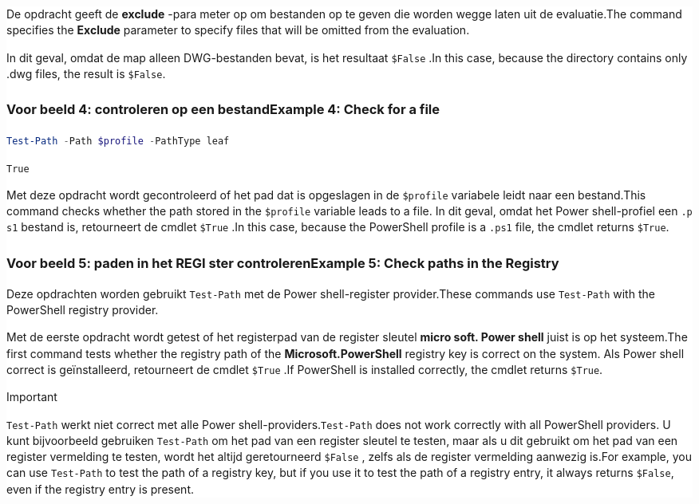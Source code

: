 <span data-ttu-id="3175d-133">De opdracht geeft de **exclude** -para meter op om bestanden op te geven die worden wegge laten uit de evaluatie.</span><span class="sxs-lookup"><span data-stu-id="3175d-133">The command specifies the **Exclude** parameter to specify files that will be omitted from the evaluation.</span></span>

<span data-ttu-id="3175d-134">In dit geval, omdat de map alleen DWG-bestanden bevat, is het resultaat `$False` .</span><span class="sxs-lookup"><span data-stu-id="3175d-134">In this case, because the directory contains only .dwg files, the result is `$False`.</span></span>

### <span data-ttu-id="3175d-135">Voor beeld 4: controleren op een bestand</span><span class="sxs-lookup"><span data-stu-id="3175d-135">Example 4: Check for a file</span></span>

```powershell
Test-Path -Path $profile -PathType leaf
```

```Output
True
```

<span data-ttu-id="3175d-136">Met deze opdracht wordt gecontroleerd of het pad dat is opgeslagen in de `$profile` variabele leidt naar een bestand.</span><span class="sxs-lookup"><span data-stu-id="3175d-136">This command checks whether the path stored in the `$profile` variable leads to a file.</span></span> <span data-ttu-id="3175d-137">In dit geval, omdat het Power shell-profiel een `.ps1` bestand is, retourneert de cmdlet `$True` .</span><span class="sxs-lookup"><span data-stu-id="3175d-137">In this case, because the PowerShell profile is a `.ps1` file, the cmdlet returns `$True`.</span></span>

### <span data-ttu-id="3175d-138">Voor beeld 5: paden in het REGI ster controleren</span><span class="sxs-lookup"><span data-stu-id="3175d-138">Example 5: Check paths in the Registry</span></span>

<span data-ttu-id="3175d-139">Deze opdrachten worden gebruikt `Test-Path` met de Power shell-register provider.</span><span class="sxs-lookup"><span data-stu-id="3175d-139">These commands use `Test-Path` with the PowerShell registry provider.</span></span>

<span data-ttu-id="3175d-140">Met de eerste opdracht wordt getest of het registerpad van de register sleutel **micro soft. Power shell** juist is op het systeem.</span><span class="sxs-lookup"><span data-stu-id="3175d-140">The first command tests whether the registry path of the **Microsoft.PowerShell** registry key is correct on the system.</span></span> <span data-ttu-id="3175d-141">Als Power shell correct is geïnstalleerd, retourneert de cmdlet `$True` .</span><span class="sxs-lookup"><span data-stu-id="3175d-141">If PowerShell is installed correctly, the cmdlet returns `$True`.</span></span>

> [!IMPORTANT]
> <span data-ttu-id="3175d-142">`Test-Path` werkt niet correct met alle Power shell-providers.</span><span class="sxs-lookup"><span data-stu-id="3175d-142">`Test-Path` does not work correctly with all PowerShell providers.</span></span> <span data-ttu-id="3175d-143">U kunt bijvoorbeeld gebruiken `Test-Path` om het pad van een register sleutel te testen, maar als u dit gebruikt om het pad van een register vermelding te testen, wordt het altijd geretourneerd `$False` , zelfs als de register vermelding aanwezig is.</span><span class="sxs-lookup"><span data-stu-id="3175d-143">For example, you can use `Test-Path` to test the path of a registry key, but if you use it to test the path of a registry entry, it always returns `$False`, even if the registry entry is present.</span></span>
